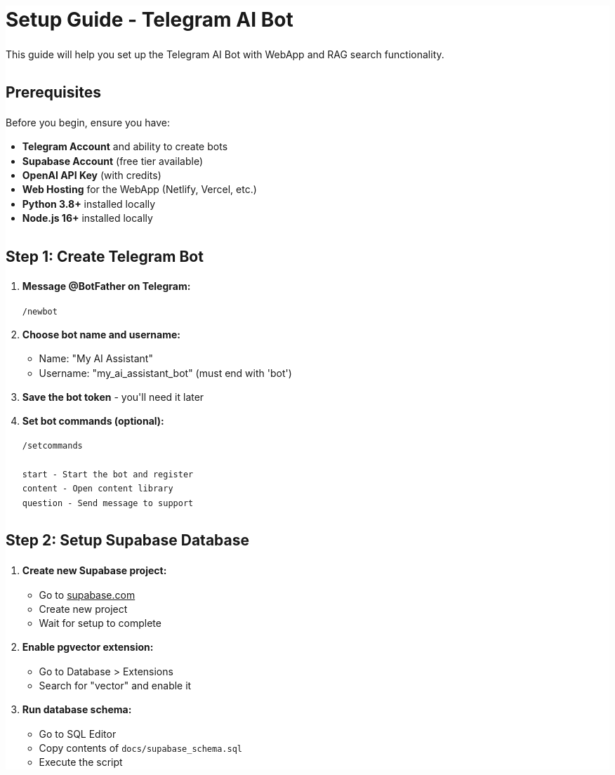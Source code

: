 # Setup Guide - Telegram AI Bot

This guide will help you set up the Telegram AI Bot with WebApp and RAG search functionality.

## Prerequisites

Before you begin, ensure you have:

- **Telegram Account** and ability to create bots
- **Supabase Account** (free tier available)
- **OpenAI API Key** (with credits)
- **Web Hosting** for the WebApp (Netlify, Vercel, etc.)
- **Python 3.8+** installed locally
- **Node.js 16+** installed locally

## Step 1: Create Telegram Bot

1. **Message @BotFather on Telegram:**
   ```
   /newbot
   ```

2. **Choose bot name and username:**
   - Name: "My AI Assistant"
   - Username: "my_ai_assistant_bot" (must end with 'bot')

3. **Save the bot token** - you'll need it later

4. **Set bot commands (optional):**
   ```
   /setcommands
   
   start - Start the bot and register
   content - Open content library
   question - Send message to support
   ```

## Step 2: Setup Supabase Database

1. **Create new Supabase project:**
   - Go to [supabase.com](https://supabase.com)
   - Create new project
   - Wait for setup to complete

2. **Enable pgvector extension:**
   - Go to Database > Extensions
   - Search for "vector" and enable it

3. **Run database schema:**
   - Go to SQL Editor
   - Copy contents of `docs/supabase_schema.sql`
   - Execute the script
